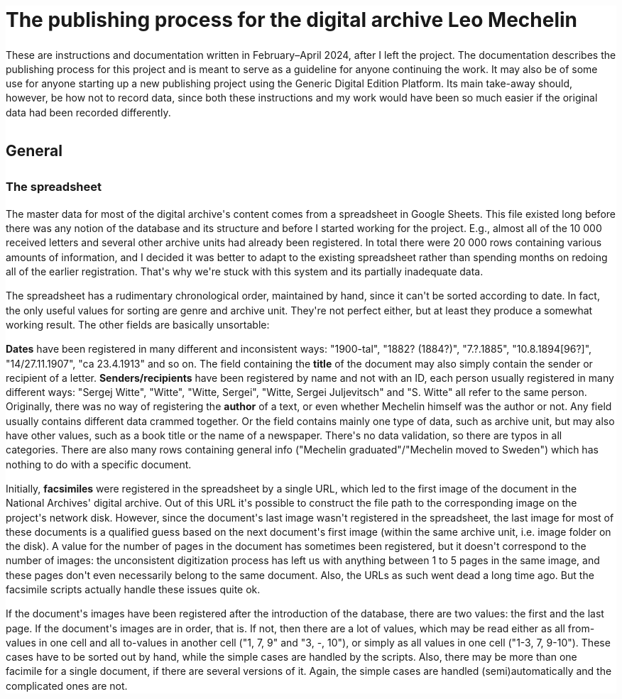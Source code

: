 # The publishing process for the digital archive Leo Mechelin

These are instructions and documentation written in February–April 2024, after I left the project. The documentation describes the publishing process for this project and is meant to serve as a guideline for anyone continuing the work. It may also be of some use for anyone starting up a new publishing project using the Generic Digital Edition Platform. Its main take-away should, however, be how not to record data, since both these instructions and my work would have been so much easier if the original data had been recorded differently.  

## General

### The spreadsheet
The master data for most of the digital archive's content comes from a spreadsheet in Google Sheets. This file existed long before there was any notion of the database and its structure and before I started working for the project. E.g., almost all of the 10 000 received letters and several other archive units had already been registered. In total there were 20 000 rows containing various amounts of information, and I decided it was better to adapt to the existing spreadsheet rather than spending months on redoing all of the earlier registration. That's why we're stuck with this system and its partially inadequate data.  

The spreadsheet has a rudimentary chronological order, maintained by hand, since it can't be sorted according to date. In fact, the only useful values for sorting are genre and archive unit. They're not perfect either, but at least they produce a somewhat working result. The other fields are basically unsortable:  

**Dates** have been registered in many different and inconsistent ways: "1900-tal", "1882? (1884?)", "7.?.1885", "10.8.1894\[96?\]", "14/27.11.1907", "ca 23.4.1913" and so on. The field containing the **title** of the document may also simply contain the sender or recipient of a letter. **Senders/recipients** have been registered by name and not with an ID, each person usually registered in many different ways: "Sergej Witte", "Witte", "Witte, Sergei", "Witte, Sergei Juljevitsch" and "S. Witte" all refer to the same person. Originally, there was no way of registering the **author** of a text, or even whether Mechelin himself was the author or not. Any field usually contains different data crammed together. Or the field contains mainly one type of data, such as archive unit, but may also have other values, such as a book title or the name of a newspaper. There's no data validation, so there are typos in all categories. There are also many rows containing general info ("Mechelin graduated"/"Mechelin moved to Sweden") which has nothing to do with a specific document.  

Initially, **facsimiles** were registered in the spreadsheet by a single URL, which led to the first image of the document in the National Archives' digital archive. Out of this URL it's possible to construct the file path to the corresponding image on the project's network disk. However, since the document's last image wasn't registered in the spreadsheet, the last image for most of these documents is a qualified guess based on the next document's first image (within the same archive unit, i.e. image folder on the disk). A value for the number of pages in the document has sometimes been registered, but it doesn't correspond to the number of images: the unconsistent digitization process has left us with anything between 1 to 5 pages in the same image, and these pages don't even necessarily belong to the same document. Also, the URLs as such went dead a long time ago. But the facsimile scripts actually handle these issues quite ok.   

If the document's images have been registered after the introduction of the database, there are two values: the first and the last page. If the document's images are in order, that is. If not, then there are a lot of values, which may be read either as all from-values in one cell and all to-values in another cell ("1, 7, 9" and "3, -, 10"), or simply as all values in one cell ("1-3, 7, 9-10"). These cases have to be sorted out by hand, while the simple cases are handled by the scripts. Also, there may be more than one facimile for a single document, if there are several versions of it. Again, the simple cases are handled (semi)automatically and the complicated ones are not.  
